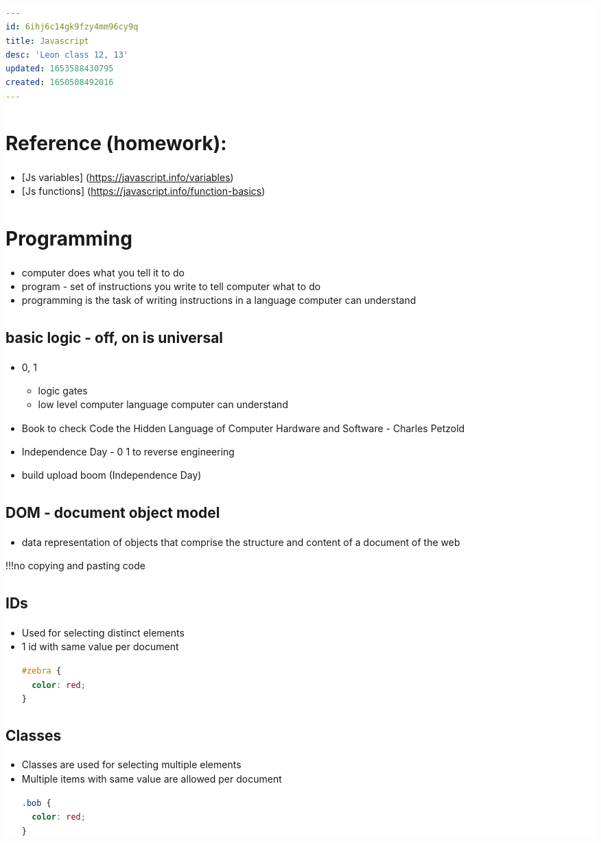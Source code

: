 ```yaml
---
id: 6ihj6c14gk9fzy4mm96cy9q
title: Javascript 
desc: 'Leon class 12, 13'
updated: 1653588430795
created: 1650508492016
---
```


# Reference (homework): 
- [Js variables] (https://javascript.info/variables) 
- [Js functions] (https://javascript.info/function-basics)

# Programming
- computer does what you tell it to do
- program - set of instructions you write to tell computer what to do
- programming is the task of writing instructions in a language computer can understand

## basic logic - off, on is universal 
- 0, 1  
    - logic gates
    - low level computer language computer can understand

- Book to check Code the Hidden Language of Computer Hardware and Software - Charles Petzold
- Independence Day - 0 1 to reverse engineering
- build upload boom (Independence Day)

## DOM - document object model
- data representation of objects that comprise the structure and content of a document of the web

!!!no copying and pasting code

## IDs
- Used for selecting distinct elements
- 1 id with same value per document
  ``` css
  #zebra {
    color: red;
  }
  ```

## Classes
- Classes are used for selecting multiple elements
- Multiple items with same value are allowed per document
  ``` css
  .bob {
    color: red;
  }
  ```
  